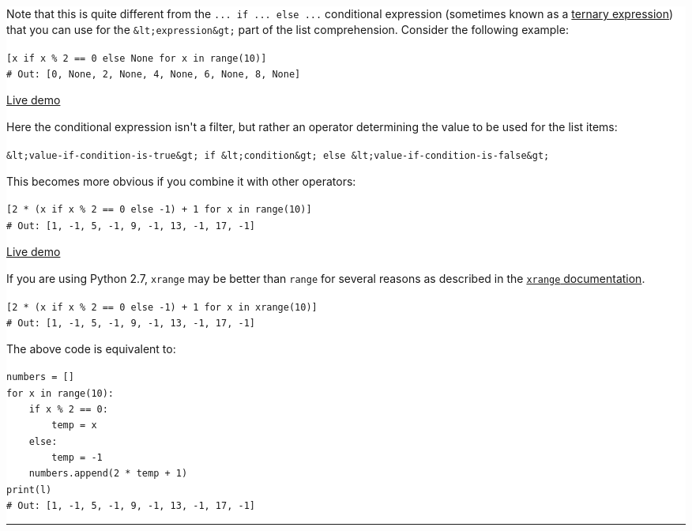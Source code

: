 Note that this is quite different from the `... if ... else ...` conditional expression (sometimes known as a [ternary expression](http://web.archive.org/web/20170405225005/http://stackoverflow.com/documentation/python/1111/conditionals/3226/conditional-expression-or-the-ternary-operator#t=201608020020172410044)) that you can use for the `&lt;expression&gt;` part of the list comprehension. Consider the following example:

```
[x if x % 2 == 0 else None for x in range(10)]
# Out: [0, None, 2, None, 4, None, 6, None, 8, None]

```

[Live demo](http://web.archive.org/web/20170405225005/http://coliru.stacked-crooked.com/a/38edffb6f855e3fc)

Here the conditional expression isn't a filter, but rather an operator determining the value to be used for the list items:

```
&lt;value-if-condition-is-true&gt; if &lt;condition&gt; else &lt;value-if-condition-is-false&gt;

```

This becomes more obvious if you combine it with other operators:

```
[2 * (x if x % 2 == 0 else -1) + 1 for x in range(10)]
# Out: [1, -1, 5, -1, 9, -1, 13, -1, 17, -1]

```

[Live demo](http://web.archive.org/web/20170405225005/http://coliru.stacked-crooked.com/a/59802eec8ad5deb8)

If you are using Python 2.7, `xrange` may be better than `range` for several reasons as described in the [`xrange` documentation](http://web.archive.org/web/20170405225005/https://docs.python.org/2/library/functions.html#xrange).

```
[2 * (x if x % 2 == 0 else -1) + 1 for x in xrange(10)]
# Out: [1, -1, 5, -1, 9, -1, 13, -1, 17, -1]

```

The above code is equivalent to:

```
numbers = []
for x in range(10):
    if x % 2 == 0:
        temp = x
    else:
        temp = -1
    numbers.append(2 * temp + 1)
print(l)
# Out: [1, -1, 5, -1, 9, -1, 13, -1, 17, -1]

```

---